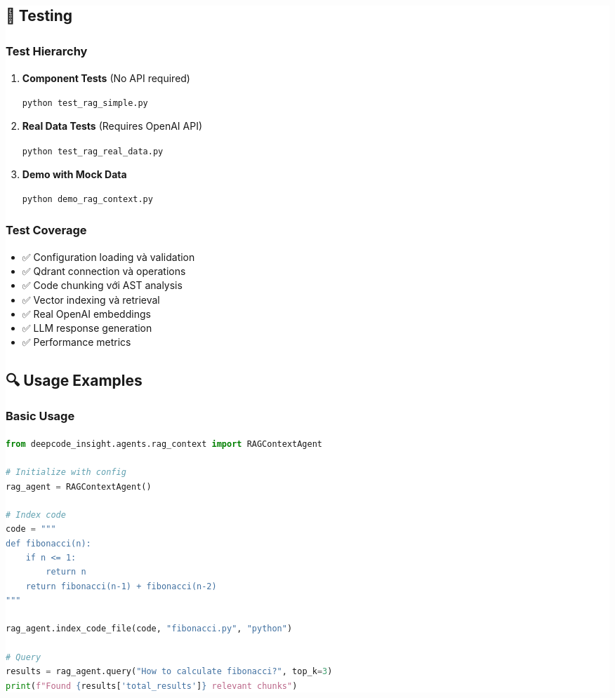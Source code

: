 ## 🧪 Testing

### Test Hierarchy

1. **Component Tests** (No API required)
   ```bash
   python test_rag_simple.py
   ```

2. **Real Data Tests** (Requires OpenAI API)
   ```bash
   python test_rag_real_data.py
   ```

3. **Demo with Mock Data**
   ```bash
   python demo_rag_context.py
   ```

### Test Coverage

- ✅ Configuration loading và validation
- ✅ Qdrant connection và operations
- ✅ Code chunking với AST analysis
- ✅ Vector indexing và retrieval
- ✅ Real OpenAI embeddings
- ✅ LLM response generation
- ✅ Performance metrics

## 🔍 Usage Examples

### Basic Usage

```python
from deepcode_insight.agents.rag_context import RAGContextAgent

# Initialize with config
rag_agent = RAGContextAgent()

# Index code
code = """
def fibonacci(n):
    if n <= 1:
        return n
    return fibonacci(n-1) + fibonacci(n-2)
"""

rag_agent.index_code_file(code, "fibonacci.py", "python")

# Query
results = rag_agent.query("How to calculate fibonacci?", top_k=3)
print(f"Found {results['total_results']} relevant chunks")
```
